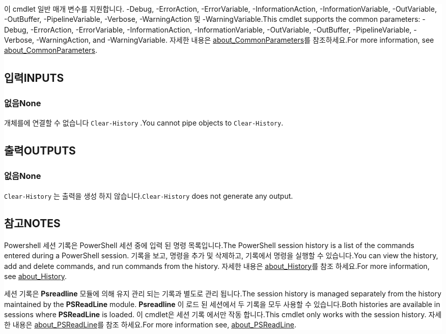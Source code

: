 <span data-ttu-id="6469b-185">이 cmdlet 일반 매개 변수를 지원합니다. -Debug, -ErrorAction, -ErrorVariable, -InformationAction, -InformationVariable, -OutVariable, -OutBuffer, -PipelineVariable, -Verbose, -WarningAction 및 -WarningVariable.</span><span class="sxs-lookup"><span data-stu-id="6469b-185">This cmdlet supports the common parameters: -Debug, -ErrorAction, -ErrorVariable, -InformationAction, -InformationVariable, -OutVariable, -OutBuffer, -PipelineVariable, -Verbose, -WarningAction, and -WarningVariable.</span></span> <span data-ttu-id="6469b-186">자세한 내용은 [about_CommonParameters](../Microsoft.PowerShell.Core/About/about_CommonParameters.md)를 참조하세요.</span><span class="sxs-lookup"><span data-stu-id="6469b-186">For more information, see [about_CommonParameters](../Microsoft.PowerShell.Core/About/about_CommonParameters.md).</span></span>

## <span data-ttu-id="6469b-187">입력</span><span class="sxs-lookup"><span data-stu-id="6469b-187">INPUTS</span></span>

### <span data-ttu-id="6469b-188">없음</span><span class="sxs-lookup"><span data-stu-id="6469b-188">None</span></span>

<span data-ttu-id="6469b-189">개체를에 연결할 수 없습니다 `Clear-History` .</span><span class="sxs-lookup"><span data-stu-id="6469b-189">You cannot pipe objects to `Clear-History`.</span></span>

## <span data-ttu-id="6469b-190">출력</span><span class="sxs-lookup"><span data-stu-id="6469b-190">OUTPUTS</span></span>

### <span data-ttu-id="6469b-191">없음</span><span class="sxs-lookup"><span data-stu-id="6469b-191">None</span></span>

<span data-ttu-id="6469b-192">`Clear-History` 는 출력을 생성 하지 않습니다.</span><span class="sxs-lookup"><span data-stu-id="6469b-192">`Clear-History` does not generate any output.</span></span>

## <span data-ttu-id="6469b-193">참고</span><span class="sxs-lookup"><span data-stu-id="6469b-193">NOTES</span></span>

<span data-ttu-id="6469b-194">Powershell 세션 기록은 PowerShell 세션 중에 입력 된 명령 목록입니다.</span><span class="sxs-lookup"><span data-stu-id="6469b-194">The PowerShell session history is a list of the commands entered during a PowerShell session.</span></span> <span data-ttu-id="6469b-195">기록을 보고, 명령을 추가 및 삭제하고, 기록에서 명령을 실행할 수 있습니다.</span><span class="sxs-lookup"><span data-stu-id="6469b-195">You can view the history, add and delete commands, and run commands from the history.</span></span> <span data-ttu-id="6469b-196">자세한 내용은 [about_History](About/about_History.md)를 참조 하세요.</span><span class="sxs-lookup"><span data-stu-id="6469b-196">For more information, see [about_History](About/about_History.md).</span></span>

<span data-ttu-id="6469b-197">세션 기록은 **Psreadline** 모듈에 의해 유지 관리 되는 기록과 별도로 관리 됩니다.</span><span class="sxs-lookup"><span data-stu-id="6469b-197">The session history is managed separately from the history maintained by the **PSReadLine** module.</span></span>
<span data-ttu-id="6469b-198">**Psreadline** 이 로드 된 세션에서 두 기록을 모두 사용할 수 있습니다.</span><span class="sxs-lookup"><span data-stu-id="6469b-198">Both histories are available in sessions where **PSReadLine** is loaded.</span></span> <span data-ttu-id="6469b-199">이 cmdlet은 세션 기록 에서만 작동 합니다.</span><span class="sxs-lookup"><span data-stu-id="6469b-199">This cmdlet only works with the session history.</span></span> <span data-ttu-id="6469b-200">자세한 내용은 [about_PSReadLine](../PSReadLine/About/about_PSReadLine.md)를 참조 하세요.</span><span class="sxs-lookup"><span data-stu-id="6469b-200">For more information see, [about_PSReadLine](../PSReadLine/About/about_PSReadLine.md).</span></span>
